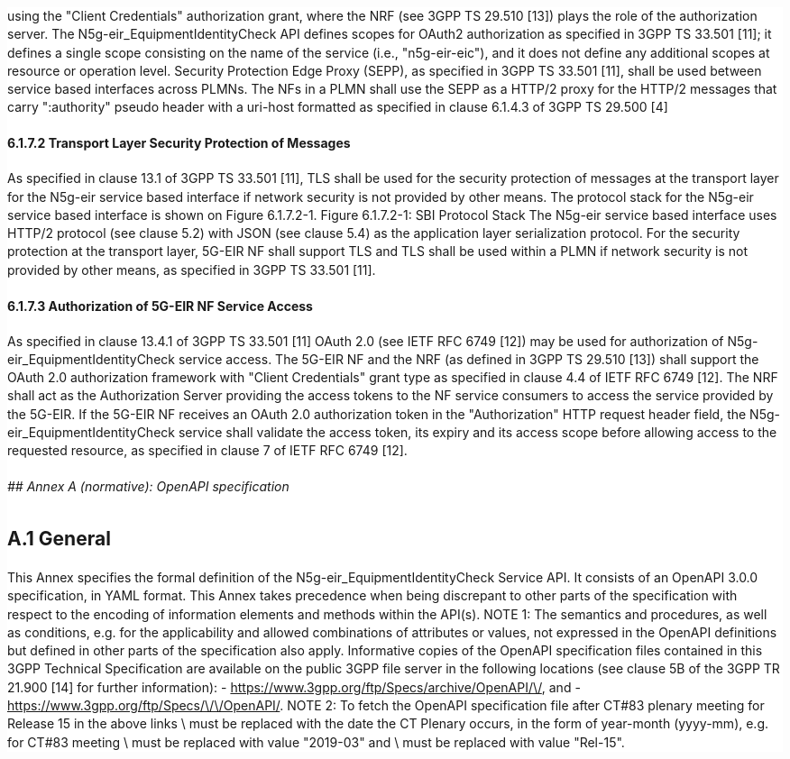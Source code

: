 using the \"Client Credentials\" authorization grant, where the NRF (see 3GPP
TS 29.510 [13]) plays the role of the authorization server.
The N5g-eir_EquipmentIdentityCheck API defines scopes for OAuth2 authorization
as specified in 3GPP TS 33.501 [11]; it defines a single scope consisting on
the name of the service (i.e., \"n5g-eir-eic\"), and it does not define any
additional scopes at resource or operation level.
Security Protection Edge Proxy (SEPP), as specified in 3GPP TS 33.501 [11],
shall be used between service based interfaces across PLMNs. The NFs in a PLMN
shall use the SEPP as a HTTP/2 proxy for the HTTP/2 messages that carry
\":authority\" pseudo header with a uri-host formatted as specified in clause
6.1.4.3 of 3GPP TS 29.500 [4]
#### 6.1.7.2 Transport Layer Security Protection of Messages
As specified in clause 13.1 of 3GPP TS 33.501 [11], TLS shall be used for the
security protection of messages at the transport layer for the N5g-eir service
based interface if network security is not provided by other means.
The protocol stack for the N5g-eir service based interface is shown on Figure
6.1.7.2-1.
Figure 6.1.7.2-1: SBI Protocol Stack
The N5g-eir service based interface uses HTTP/2 protocol (see clause 5.2) with
JSON (see clause 5.4) as the application layer serialization protocol. For the
security protection at the transport layer, 5G-EIR NF shall support TLS and
TLS shall be used within a PLMN if network security is not provided by other
means, as specified in 3GPP TS 33.501 [11].
#### 6.1.7.3 Authorization of 5G-EIR NF Service Access
As specified in clause 13.4.1 of 3GPP TS 33.501 [11] OAuth 2.0 (see IETF RFC
6749 [12]) may be used for authorization of N5g-eir_EquipmentIdentityCheck
service access. The 5G-EIR NF and the NRF (as defined in 3GPP TS 29.510 [13])
shall support the OAuth 2.0 authorization framework with \"Client
Credentials\" grant type as specified in clause 4.4 of IETF RFC 6749 [12]. The
NRF shall act as the Authorization Server providing the access tokens to the
NF service consumers to access the service provided by the 5G-EIR. If the
5G-EIR NF receives an OAuth 2.0 authorization token in the \"Authorization\"
HTTP request header field, the N5g-eir_EquipmentIdentityCheck service shall
validate the access token, its expiry and its access scope before allowing
access to the requested resource, as specified in clause 7 of IETF RFC 6749
[12].
###### ## Annex A (normative): OpenAPI specification
## A.1 General
This Annex specifies the formal definition of the
N5g-eir_EquipmentIdentityCheck Service API. It consists of an OpenAPI 3.0.0
specification, in YAML format.
This Annex takes precedence when being discrepant to other parts of the
specification with respect to the encoding of information elements and methods
within the API(s).
NOTE 1: The semantics and procedures, as well as conditions, e.g. for the
applicability and allowed combinations of attributes or values, not expressed
in the OpenAPI definitions but defined in other parts of the specification
also apply.
Informative copies of the OpenAPI specification files contained in this 3GPP
Technical Specification are available on the public 3GPP file server in the
following locations (see clause 5B of the 3GPP TR 21.900 [14] for further
information):
\- https://www.3gpp.org/ftp/Specs/archive/OpenAPI/\/, and
\- https://www.3gpp.org/ftp/Specs/\/\/OpenAPI/.
NOTE 2: To fetch the OpenAPI specification file after CT#83 plenary meeting
for Release 15 in the above links \ must be replaced with the date
the CT Plenary occurs, in the form of year-month (yyyy-mm), e.g. for CT#83
meeting \ must be replaced with value \"2019-03\" and \ must
be replaced with value \"Rel-15\".